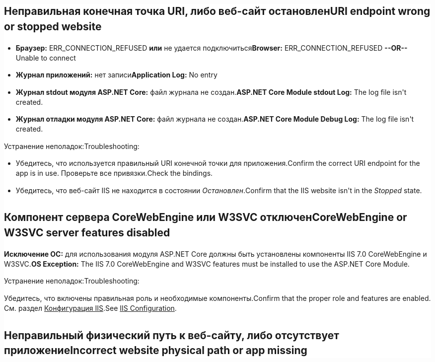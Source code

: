 ## <a name="uri-endpoint-wrong-or-stopped-website"></a><span data-ttu-id="e1cb8-182">Неправильная конечная точка URI, либо веб-сайт остановлен</span><span class="sxs-lookup"><span data-stu-id="e1cb8-182">URI endpoint wrong or stopped website</span></span>

* <span data-ttu-id="e1cb8-183">**Браузер:** ERR_CONNECTION_REFUSED **или** не удается подключиться</span><span class="sxs-lookup"><span data-stu-id="e1cb8-183">**Browser:** ERR_CONNECTION_REFUSED **--OR--** Unable to connect</span></span>

* <span data-ttu-id="e1cb8-184">**Журнал приложений:** нет записи</span><span class="sxs-lookup"><span data-stu-id="e1cb8-184">**Application Log:** No entry</span></span>

* <span data-ttu-id="e1cb8-185">**Журнал stdout модуля ASP.NET Core:** файл журнала не создан.</span><span class="sxs-lookup"><span data-stu-id="e1cb8-185">**ASP.NET Core Module stdout Log:** The log file isn't created.</span></span>

* <span data-ttu-id="e1cb8-186">**Журнал отладки модуля ASP.NET Core:** файл журнала не создан.</span><span class="sxs-lookup"><span data-stu-id="e1cb8-186">**ASP.NET Core Module Debug Log:** The log file isn't created.</span></span>

<span data-ttu-id="e1cb8-187">Устранение неполадок:</span><span class="sxs-lookup"><span data-stu-id="e1cb8-187">Troubleshooting:</span></span>

* <span data-ttu-id="e1cb8-188">Убедитесь, что используется правильный URI конечной точки для приложения.</span><span class="sxs-lookup"><span data-stu-id="e1cb8-188">Confirm the correct URI endpoint for the app is in use.</span></span> <span data-ttu-id="e1cb8-189">Проверьте все привязки.</span><span class="sxs-lookup"><span data-stu-id="e1cb8-189">Check the bindings.</span></span>

* <span data-ttu-id="e1cb8-190">Убедитесь, что веб-сайт IIS не находится в состоянии *Остановлен*.</span><span class="sxs-lookup"><span data-stu-id="e1cb8-190">Confirm that the IIS website isn't in the *Stopped* state.</span></span>

## <a name="corewebengine-or-w3svc-server-features-disabled"></a><span data-ttu-id="e1cb8-191">Компонент сервера CoreWebEngine или W3SVC отключен</span><span class="sxs-lookup"><span data-stu-id="e1cb8-191">CoreWebEngine or W3SVC server features disabled</span></span>

<span data-ttu-id="e1cb8-192">**Исключение ОС:** для использования модуля ASP.NET Core должны быть установлены компоненты IIS 7.0 CoreWebEngine и W3SVC.</span><span class="sxs-lookup"><span data-stu-id="e1cb8-192">**OS Exception:** The IIS 7.0 CoreWebEngine and W3SVC features must be installed to use the ASP.NET Core Module.</span></span>

<span data-ttu-id="e1cb8-193">Устранение неполадок:</span><span class="sxs-lookup"><span data-stu-id="e1cb8-193">Troubleshooting:</span></span>

<span data-ttu-id="e1cb8-194">Убедитесь, что включены правильная роль и необходимые компоненты.</span><span class="sxs-lookup"><span data-stu-id="e1cb8-194">Confirm that the proper role and features are enabled.</span></span> <span data-ttu-id="e1cb8-195">См. раздел [Конфигурация IIS](xref:host-and-deploy/iis/index#iis-configuration).</span><span class="sxs-lookup"><span data-stu-id="e1cb8-195">See [IIS Configuration](xref:host-and-deploy/iis/index#iis-configuration).</span></span>

## <a name="incorrect-website-physical-path-or-app-missing"></a><span data-ttu-id="e1cb8-196">Неправильный физический путь к веб-сайту, либо отсутствует приложение</span><span class="sxs-lookup"><span data-stu-id="e1cb8-196">Incorrect website physical path or app missing</span></span>
